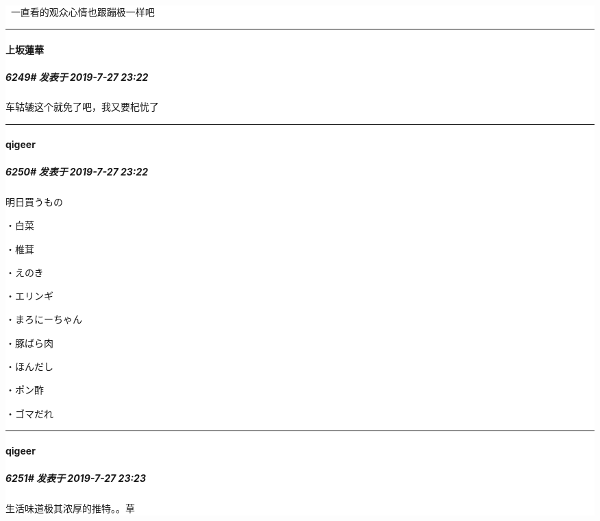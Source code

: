 


  一直看的观众心情也跟蹦极一样吧







-----

####  上坂蓮華  
##### 6249#       发表于 2019-7-27 23:22




车轱辘这个就免了吧，我又要杞忧了







-----

####  qigeer  
##### 6250#       发表于 2019-7-27 23:22




明日買うもの

・白菜

・椎茸

・えのき

・エリンギ

・まろにーちゃん

・豚ばら肉

・ほんだし

・ポン酢

・ゴマだれ







-----

####  qigeer  
##### 6251#       发表于 2019-7-27 23:23




生活味道极其浓厚的推特。。草
